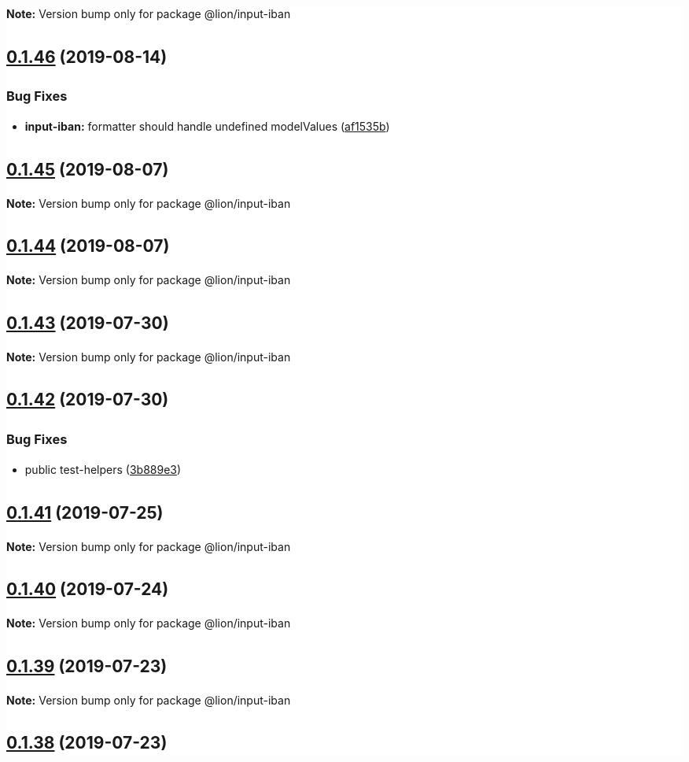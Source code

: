 **Note:** Version bump only for package @lion/input-iban

## [0.1.46](https://github.com/ing-bank/lion/compare/@lion/input-iban@0.1.45...@lion/input-iban@0.1.46) (2019-08-14)

### Bug Fixes

- **input-iban:** formatter should handle undefined modelValues ([af1535b](https://github.com/ing-bank/lion/commit/af1535b))

## [0.1.45](https://github.com/ing-bank/lion/compare/@lion/input-iban@0.1.44...@lion/input-iban@0.1.45) (2019-08-07)

**Note:** Version bump only for package @lion/input-iban

## [0.1.44](https://github.com/ing-bank/lion/compare/@lion/input-iban@0.1.43...@lion/input-iban@0.1.44) (2019-08-07)

**Note:** Version bump only for package @lion/input-iban

## [0.1.43](https://github.com/ing-bank/lion/compare/@lion/input-iban@0.1.42...@lion/input-iban@0.1.43) (2019-07-30)

**Note:** Version bump only for package @lion/input-iban

## [0.1.42](https://github.com/ing-bank/lion/compare/@lion/input-iban@0.1.41...@lion/input-iban@0.1.42) (2019-07-30)

### Bug Fixes

- public test-helpers ([3b889e3](https://github.com/ing-bank/lion/commit/3b889e3))

## [0.1.41](https://github.com/ing-bank/lion/compare/@lion/input-iban@0.1.40...@lion/input-iban@0.1.41) (2019-07-25)

**Note:** Version bump only for package @lion/input-iban

## [0.1.40](https://github.com/ing-bank/lion/compare/@lion/input-iban@0.1.39...@lion/input-iban@0.1.40) (2019-07-24)

**Note:** Version bump only for package @lion/input-iban

## [0.1.39](https://github.com/ing-bank/lion/compare/@lion/input-iban@0.1.38...@lion/input-iban@0.1.39) (2019-07-23)

**Note:** Version bump only for package @lion/input-iban

## [0.1.38](https://github.com/ing-bank/lion/compare/@lion/input-iban@0.1.37...@lion/input-iban@0.1.38) (2019-07-23)
